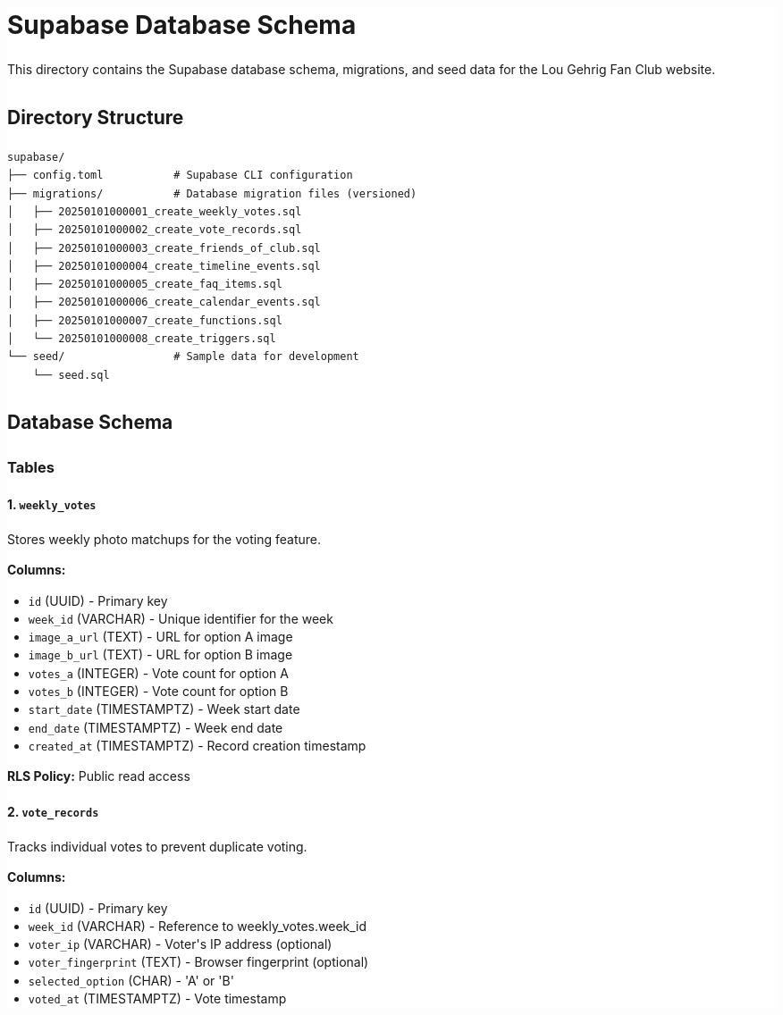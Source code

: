 # Supabase Database Schema

This directory contains the Supabase database schema, migrations, and seed data for the Lou Gehrig Fan Club website.

## Directory Structure

```
supabase/
├── config.toml           # Supabase CLI configuration
├── migrations/           # Database migration files (versioned)
│   ├── 20250101000001_create_weekly_votes.sql
│   ├── 20250101000002_create_vote_records.sql
│   ├── 20250101000003_create_friends_of_club.sql
│   ├── 20250101000004_create_timeline_events.sql
│   ├── 20250101000005_create_faq_items.sql
│   ├── 20250101000006_create_calendar_events.sql
│   ├── 20250101000007_create_functions.sql
│   └── 20250101000008_create_triggers.sql
└── seed/                 # Sample data for development
    └── seed.sql
```

## Database Schema

### Tables

#### 1. `weekly_votes`
Stores weekly photo matchups for the voting feature.

**Columns:**
- `id` (UUID) - Primary key
- `week_id` (VARCHAR) - Unique identifier for the week
- `image_a_url` (TEXT) - URL for option A image
- `image_b_url` (TEXT) - URL for option B image
- `votes_a` (INTEGER) - Vote count for option A
- `votes_b` (INTEGER) - Vote count for option B
- `start_date` (TIMESTAMPTZ) - Week start date
- `end_date` (TIMESTAMPTZ) - Week end date
- `created_at` (TIMESTAMPTZ) - Record creation timestamp

**RLS Policy:** Public read access

#### 2. `vote_records`
Tracks individual votes to prevent duplicate voting.

**Columns:**
- `id` (UUID) - Primary key
- `week_id` (VARCHAR) - Reference to weekly_votes.week_id
- `voter_ip` (VARCHAR) - Voter's IP address (optional)
- `voter_fingerprint` (TEXT) - Browser fingerprint (optional)
- `selected_option` (CHAR) - 'A' or 'B'
- `voted_at` (TIMESTAMPTZ) - Vote timestamp
